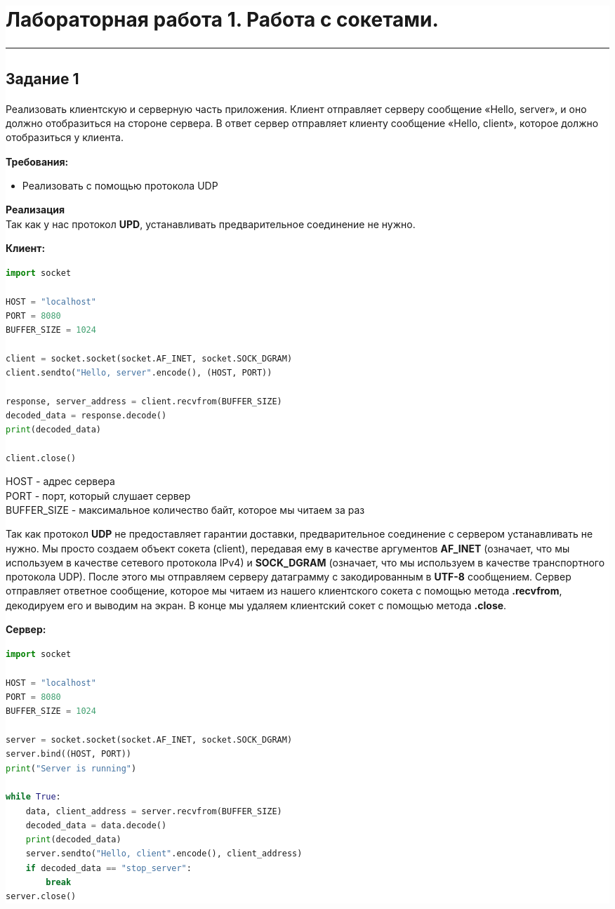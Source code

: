 # Лабораторная работа 1. Работа с сокетами.

---

## Задание 1
Реализовать клиентскую и серверную часть приложения. Клиент отправляет серверу сообщение «Hello, server», и оно должно отобразиться на стороне сервера. В ответ сервер отправляет клиенту сообщение «Hello, client», которое должно отобразиться у клиента.

**Требования:**
- Реализовать с помощью протокола UDP

**Реализация**  
Так как у нас протокол **UPD**, устанавливать предварительное соединение не нужно.  

**Клиент:**
```python
import socket

HOST = "localhost"
PORT = 8080
BUFFER_SIZE = 1024

client = socket.socket(socket.AF_INET, socket.SOCK_DGRAM)
client.sendto("Hello, server".encode(), (HOST, PORT))

response, server_address = client.recvfrom(BUFFER_SIZE)
decoded_data = response.decode()
print(decoded_data)

client.close()
```

HOST - адрес сервера  
PORT - порт, который слушает сервер  
BUFFER_SIZE - максимальное количество байт, которое мы читаем за раз  

Так как протокол **UDP** не предоставляет гарантии доставки, предварительное соединение с сервером устанавливать не нужно. Мы просто создаем объект сокета (client), передавая ему в качестве аргументов **AF_INET** (означает, что мы используем в качестве сетевого протокола IPv4) и **SOCK_DGRAM** (означает, что мы используем в качестве транспортного протокола UDP). После этого мы отправляем серверу датаграмму с закодированным в **UTF-8** сообщением. Сервер отправляет ответное сообщение, которое мы читаем из нашего клиентского сокета с помощью метода **.recvfrom**, декодируем его и выводим на экран. В конце мы удаляем клиентский сокет с помощью метода **.close**.

**Сервер:**
```python
import socket

HOST = "localhost"
PORT = 8080
BUFFER_SIZE = 1024

server = socket.socket(socket.AF_INET, socket.SOCK_DGRAM)
server.bind((HOST, PORT))
print("Server is running")

while True:
    data, client_address = server.recvfrom(BUFFER_SIZE)
    decoded_data = data.decode()
    print(decoded_data)
    server.sendto("Hello, client".encode(), client_address)
    if decoded_data == "stop_server":
        break
server.close()
```